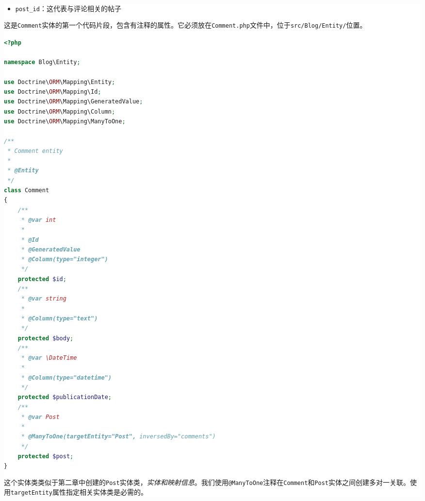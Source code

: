 +   `post_id`：这代表与评论相关的帖子

这是`Comment`实体的第一个代码片段，包含有注释的属性。它必须放在`Comment.php`文件中，位于`src/Blog/Entity/`位置。

```php
<?php

namespace Blog\Entity;

use Doctrine\ORM\Mapping\Entity;
use Doctrine\ORM\Mapping\Id;
use Doctrine\ORM\Mapping\GeneratedValue;
use Doctrine\ORM\Mapping\Column;
use Doctrine\ORM\Mapping\ManyToOne;

/**
 * Comment entity
 *
 * @Entity
 */
class Comment
{
    /**
     * @var int
     *
     * @Id
     * @GeneratedValue
     * @Column(type="integer")
     */
    protected $id;
    /**
     * @var string
     *
     * @Column(type="text")
     */
    protected $body;
    /**
     * @var \DateTime
     *
     * @Column(type="datetime")
     */
    protected $publicationDate;
    /**
     * @var Post
     *
     * @ManyToOne(targetEntity="Post", inversedBy="comments")
     */
    protected $post;
}
```

这个实体类类似于第二章中创建的`Post`实体类，*实体和映射信息*。我们使用`@ManyToOne`注释在`Comment`和`Post`实体之间创建多对一关联。使用`targetEntity`属性指定相关实体类是必需的。
